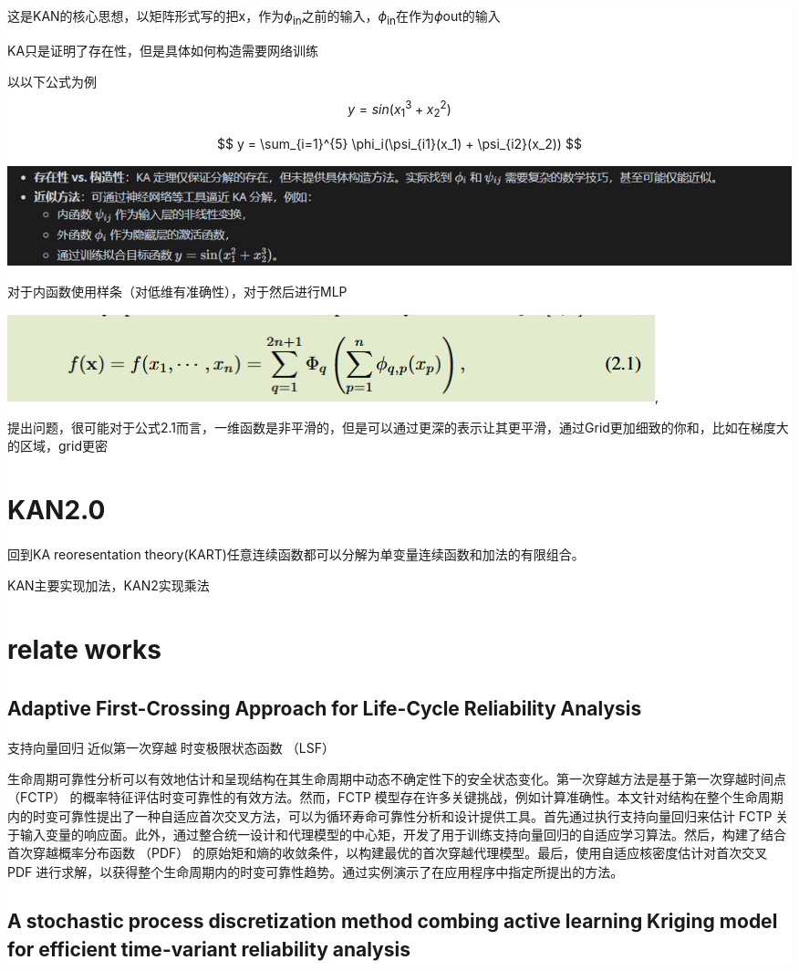 这是KAN的核心思想，以矩阵形式写的把x，作为$\phi_{\text{in}}$之前的输入，$\phi_{\text{in}}$在作为$\phi{\text{out}}$的输入

KA只是证明了存在性，但是具体如何构造需要网络训练

以以下公式为例
$$
y = sin(x_1^3 + x_2^2)
$$

$$
y = \sum_{i=1}^{5} \phi_i(\psi_{i1}(x_1) + \psi_{i2}(x_2))
$$

![image-20250225103238587](assets/image-20250225103238587.png)

对于内函数使用样条（对低维有准确性），对于然后进行MLP

![image-20250225104044267](assets/image-20250225104044267.png),

提出问题，很可能对于公式2.1而言，一维函数是非平滑的，但是可以通过更深的表示让其更平滑，通过Grid更加细致的你和，比如在梯度大的区域，grid更密

# KAN2.0

回到KA reoresentation theory(KART)任意连续函数都可以分解为单变量连续函数和加法的有限组合。

KAN主要实现加法，KAN2实现乘法

# relate works

## Adaptive First-Crossing Approach for Life-Cycle Reliability Analysis

支持向量回归 近似第一次穿越 时变极限状态函数 （LSF）

生命周期可靠性分析可以有效地估计和呈现结构在其生命周期中动态不确定性下的安全状态变化。第一次穿越方法是基于第一次穿越时间点 （FCTP） 的概率特征评估时变可靠性的有效方法。然而，FCTP 模型存在许多关键挑战，例如计算准确性。本文针对结构在整个生命周期内的时变可靠性提出了一种自适应首次交叉方法，可以为循环寿命可靠性分析和设计提供工具。首先通过执行支持向量回归来估计 FCTP 关于输入变量的响应面。此外，通过整合统一设计和代理模型的中心矩，开发了用于训练支持向量回归的自适应学习算法。然后，构建了结合首次穿越概率分布函数 （PDF） 的原始矩和熵的收敛条件，以构建最优的首次穿越代理模型。最后，使用自适应核密度估计对首次交叉 PDF 进行求解，以获得整个生命周期内的时变可靠性趋势。通过实例演示了在应用程序中指定所提出的方法。

## A stochastic process discretization method combing active learning Kriging model for efficient time-variant reliability analysis
